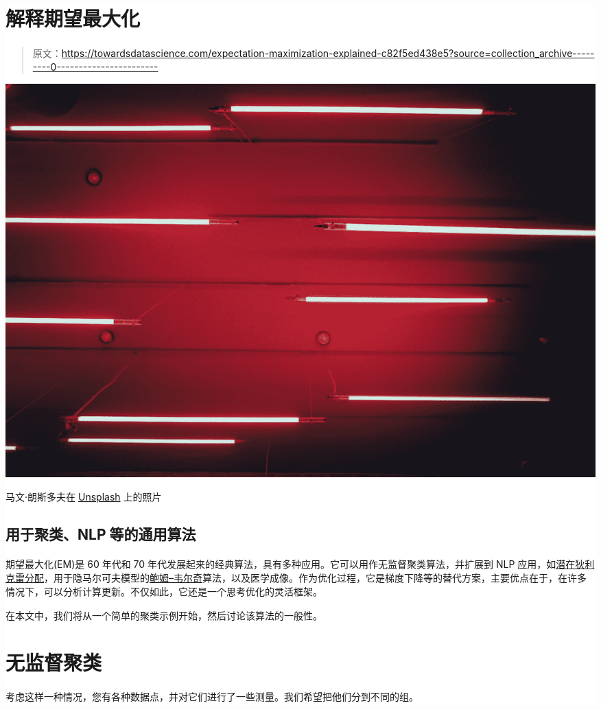 # 解释期望最大化

> 原文：<https://towardsdatascience.com/expectation-maximization-explained-c82f5ed438e5?source=collection_archive---------0----------------------->

![](img/19b45689db7da68aac289afa840a19bd.png)

马文·朗斯多夫在 [Unsplash](https://unsplash.com?utm_source=medium&utm_medium=referral) 上的照片

## 用于聚类、NLP 等的通用算法

期望最大化(EM)是 60 年代和 70 年代发展起来的经典算法，具有多种应用。它可以用作无监督聚类算法，并扩展到 NLP 应用，如[潜在狄利克雷分配](https://en.wikipedia.org/wiki/Latent_Dirichlet_allocation#Likelihood_maximization)，用于隐马尔可夫模型的[鲍姆–韦尔奇](https://en.wikipedia.org/wiki/Baum%E2%80%93Welch_algorithm)算法，以及医学成像。作为优化过程，它是梯度下降等的替代方案，主要优点在于，在许多情况下，可以分析计算更新。不仅如此，它还是一个思考优化的灵活框架。

在本文中，我们将从一个简单的聚类示例开始，然后讨论该算法的一般性。

# 无监督聚类

考虑这样一种情况，您有各种数据点，并对它们进行了一些测量。我们希望把他们分到不同的组。
